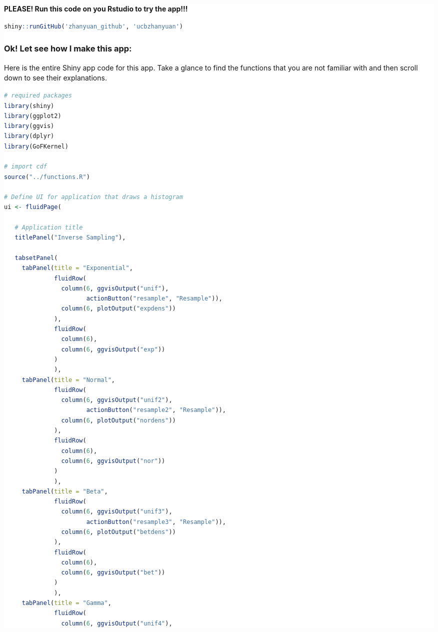 **PLEASE! Run this code on you Rstudio to try the app!!!**

``` r
shiny::runGitHub('zhanyuan_github', 'ucbzhanyuan')
```

### **Ok! Let see how I make this app:**

Here is the entire Shiny app code for this app. Take a glance to find the functions that you are not familiar with and then scroll down to see their explanations.

``` r
# required packages
library(shiny)
library(ggplot2)
library(ggvis)
library(dplyr)
library(GoFKernel)

# import cdf
source("../functions.R")

# Define UI for application that draws a histogram
ui <- fluidPage(
   
   # Application title
   titlePanel("Inverse Sampling"),
   
   tabsetPanel(
     tabPanel(title = "Exponential",
              fluidRow(
                column(6, ggvisOutput("unif"),
                       actionButton("resample", "Resample")),
                column(6, plotOutput("expdens"))
              ),
              fluidRow(
                column(6),
                column(6, ggvisOutput("exp"))
              )
              ),
     tabPanel(title = "Normal",
              fluidRow(
                column(6, ggvisOutput("unif2"),
                       actionButton("resample2", "Resample")),
                column(6, plotOutput("nordens"))
              ),
              fluidRow(
                column(6),
                column(6, ggvisOutput("nor"))
              )
              ),
     tabPanel(title = "Beta",
              fluidRow(
                column(6, ggvisOutput("unif3"),
                       actionButton("resample3", "Resample")),
                column(6, plotOutput("betdens"))
              ),
              fluidRow(
                column(6),
                column(6, ggvisOutput("bet"))
              )
              ),
     tabPanel(title = "Gamma",
              fluidRow(
                column(6, ggvisOutput("unif4"),
```